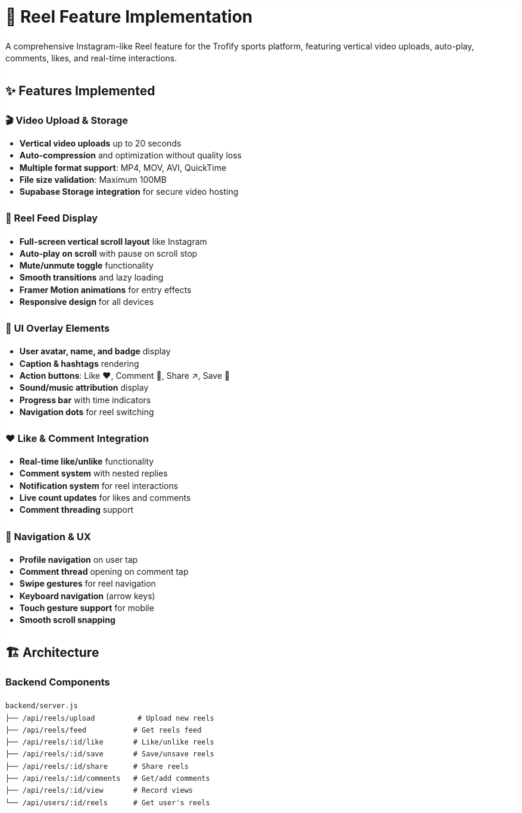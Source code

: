 # 🎥 Reel Feature Implementation

A comprehensive Instagram-like Reel feature for the Trofify sports platform, featuring vertical video uploads, auto-play, comments, likes, and real-time interactions.

## ✨ Features Implemented

### 🎬 Video Upload & Storage
- **Vertical video uploads** up to 20 seconds
- **Auto-compression** and optimization without quality loss
- **Multiple format support**: MP4, MOV, AVI, QuickTime
- **File size validation**: Maximum 100MB
- **Supabase Storage integration** for secure video hosting

### 📱 Reel Feed Display
- **Full-screen vertical scroll layout** like Instagram
- **Auto-play on scroll** with pause on scroll stop
- **Mute/unmute toggle** functionality
- **Smooth transitions** and lazy loading
- **Framer Motion animations** for entry effects
- **Responsive design** for all devices

### 🎯 UI Overlay Elements
- **User avatar, name, and badge** display
- **Caption & hashtags** rendering
- **Action buttons**: Like ❤️, Comment 💬, Share ↗, Save 🔖
- **Sound/music attribution** display
- **Progress bar** with time indicators
- **Navigation dots** for reel switching

### ❤️ Like & Comment Integration
- **Real-time like/unlike** functionality
- **Comment system** with nested replies
- **Notification system** for reel interactions
- **Live count updates** for likes and comments
- **Comment threading** support

### 🔗 Navigation & UX
- **Profile navigation** on user tap
- **Comment thread** opening on comment tap
- **Swipe gestures** for reel navigation
- **Keyboard navigation** (arrow keys)
- **Touch gesture support** for mobile
- **Smooth scroll snapping**

## 🏗️ Architecture

### Backend Components
```
backend/server.js
├── /api/reels/upload          # Upload new reels
├── /api/reels/feed           # Get reels feed
├── /api/reels/:id/like       # Like/unlike reels
├── /api/reels/:id/save       # Save/unsave reels
├── /api/reels/:id/share      # Share reels
├── /api/reels/:id/comments   # Get/add comments
├── /api/reels/:id/view       # Record views
└── /api/users/:id/reels      # Get user's reels
```
